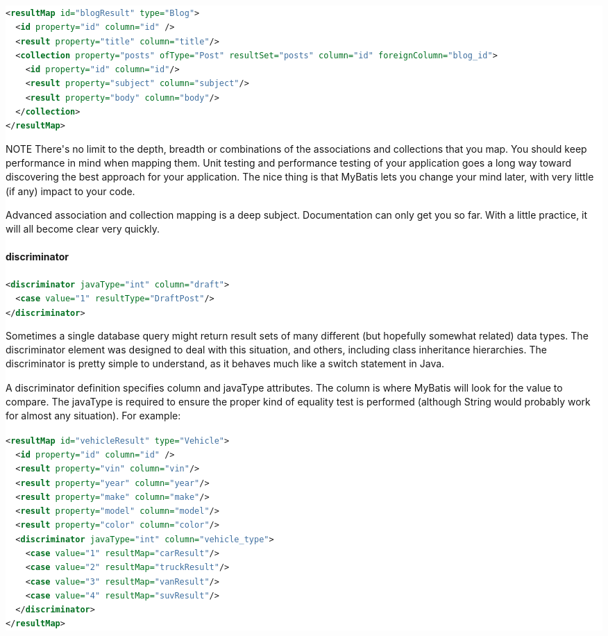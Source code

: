 ```xml
<resultMap id="blogResult" type="Blog">
  <id property="id" column="id" />
  <result property="title" column="title"/>
  <collection property="posts" ofType="Post" resultSet="posts" column="id" foreignColumn="blog_id">
    <id property="id" column="id"/>
    <result property="subject" column="subject"/>
    <result property="body" column="body"/>
  </collection>
</resultMap>
```

<span class="label important">NOTE</span> There's no limit to the depth, breadth or combinations of the associations and collections that you map. You should keep performance in mind when mapping them. Unit testing and performance testing of your application goes a long way toward discovering the best approach for your application. The nice thing is that MyBatis lets you change your mind later, with very little (if any) impact to your code.

Advanced association and collection mapping is a deep subject. Documentation can only get you so far. With a little practice, it will all become clear very quickly.

#### discriminator

```xml
<discriminator javaType="int" column="draft">
  <case value="1" resultType="DraftPost"/>
</discriminator>
```

Sometimes a single database query might return result sets of many different (but hopefully somewhat related) data types. The discriminator element was designed to deal with this situation, and others, including class inheritance hierarchies. The discriminator is pretty simple to understand, as it behaves much like a switch statement in Java.

A discriminator definition specifies column and javaType attributes. The column is where MyBatis will look for the value to compare. The javaType is required to ensure the proper kind of equality test is performed (although String would probably work for almost any situation). For example:

```xml
<resultMap id="vehicleResult" type="Vehicle">
  <id property="id" column="id" />
  <result property="vin" column="vin"/>
  <result property="year" column="year"/>
  <result property="make" column="make"/>
  <result property="model" column="model"/>
  <result property="color" column="color"/>
  <discriminator javaType="int" column="vehicle_type">
    <case value="1" resultMap="carResult"/>
    <case value="2" resultMap="truckResult"/>
    <case value="3" resultMap="vanResult"/>
    <case value="4" resultMap="suvResult"/>
  </discriminator>
</resultMap>
```
